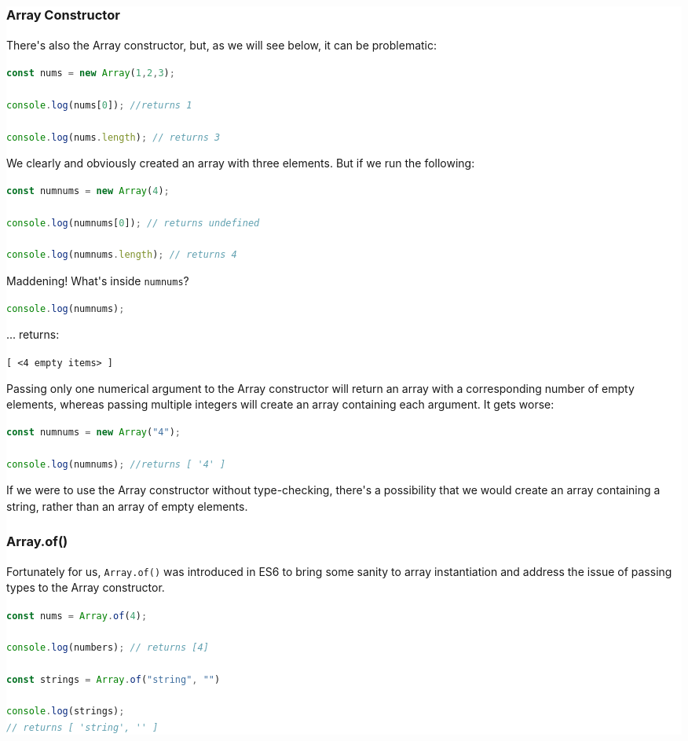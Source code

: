 
### Array Constructor

There's also the Array constructor, but, as we will see below, it can be problematic:
```js
const nums = new Array(1,2,3);

console.log(nums[0]); //returns 1

console.log(nums.length); // returns 3
```

We clearly and obviously created an array with three elements. But if we run the following:

```js
const numnums = new Array(4);

console.log(numnums[0]); // returns undefined

console.log(numnums.length); // returns 4
```

Maddening! What's inside `numnums`?

```js
console.log(numnums);
```

... returns:
```
[ <4 empty items> ]
```

Passing only one numerical argument to the Array constructor will return an array with a corresponding number of empty elements, whereas passing multiple integers will create an array containing each argument. It gets worse:

```js
const numnums = new Array("4");

console.log(numnums); //returns [ '4' ]
```

If we were to use the Array constructor without type-checking, there's a possibility that we would create an array containing a string, rather than an array of empty elements.


### Array.of()

Fortunately for us, `Array.of()` was introduced in ES6 to bring some sanity to array instantiation and address the issue of passing types to the Array constructor.

```js
const nums = Array.of(4);

console.log(numbers); // returns [4]

const strings = Array.of("string", "")

console.log(strings);
// returns [ 'string', '' ]
```
